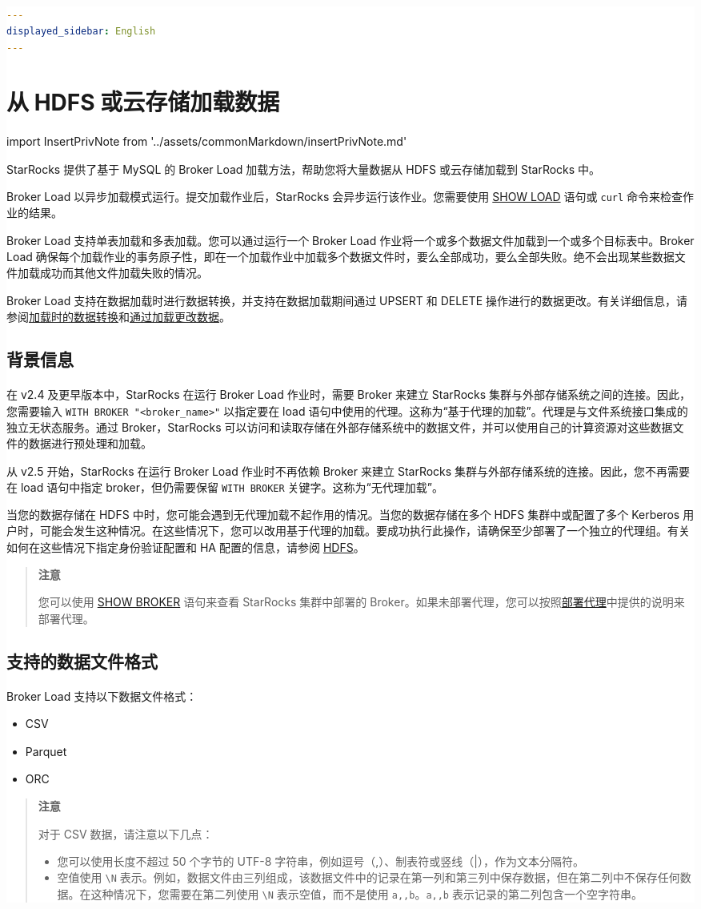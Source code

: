 ```yaml
---
displayed_sidebar: English
---
```


# 从 HDFS 或云存储加载数据

import InsertPrivNote from '../assets/commonMarkdown/insertPrivNote.md'

StarRocks 提供了基于 MySQL 的 Broker Load 加载方法，帮助您将大量数据从 HDFS 或云存储加载到 StarRocks 中。

Broker Load 以异步加载模式运行。提交加载作业后，StarRocks 会异步运行该作业。您需要使用 [SHOW LOAD](../sql-reference/sql-statements/data-manipulation/SHOW_LOAD.md) 语句或 `curl` 命令来检查作业的结果。

Broker Load 支持单表加载和多表加载。您可以通过运行一个 Broker Load 作业将一个或多个数据文件加载到一个或多个目标表中。Broker Load 确保每个加载作业的事务原子性，即在一个加载作业中加载多个数据文件时，要么全部成功，要么全部失败。绝不会出现某些数据文件加载成功而其他文件加载失败的情况。

Broker Load 支持在数据加载时进行数据转换，并支持在数据加载期间通过 UPSERT 和 DELETE 操作进行的数据更改。有关详细信息，请参阅[加载时的数据转换](../loading/Etl_in_loading.md)和[通过加载更改数据](../loading/Load_to_Primary_Key_tables.md)。

<InsertPrivNote />

## 背景信息

在 v2.4 及更早版本中，StarRocks 在运行 Broker Load 作业时，需要 Broker 来建立 StarRocks 集群与外部存储系统之间的连接。因此，您需要输入 `WITH BROKER "<broker_name>"` 以指定要在 load 语句中使用的代理。这称为“基于代理的加载”。代理是与文件系统接口集成的独立无状态服务。通过 Broker，StarRocks 可以访问和读取存储在外部存储系统中的数据文件，并可以使用自己的计算资源对这些数据文件的数据进行预处理和加载。

从 v2.5 开始，StarRocks 在运行 Broker Load 作业时不再依赖 Broker 来建立 StarRocks 集群与外部存储系统的连接。因此，您不再需要在 load 语句中指定 broker，但仍需要保留 `WITH BROKER` 关键字。这称为“无代理加载”。

当您的数据存储在 HDFS 中时，您可能会遇到无代理加载不起作用的情况。当您的数据存储在多个 HDFS 集群中或配置了多个 Kerberos 用户时，可能会发生这种情况。在这些情况下，您可以改用基于代理的加载。要成功执行此操作，请确保至少部署了一个独立的代理组。有关如何在这些情况下指定身份验证配置和 HA 配置的信息，请参阅 [HDFS](../sql-reference/sql-statements/data-manipulation/BROKER_LOAD.md#hdfs)。

> **注意**
>
> 您可以使用 [SHOW BROKER](../sql-reference/sql-statements/Administration/SHOW_BROKER.md) 语句来查看 StarRocks 集群中部署的 Broker。如果未部署代理，您可以按照[部署代理](../deployment/deploy_broker.md)中提供的说明来部署代理。

## 支持的数据文件格式

Broker Load 支持以下数据文件格式：

- CSV

- Parquet

- ORC

> **注意**
>
> 对于 CSV 数据，请注意以下几点：
>
> - 您可以使用长度不超过 50 个字节的 UTF-8 字符串，例如逗号（,）、制表符或竖线（|），作为文本分隔符。
> - 空值使用 `\N` 表示。例如，数据文件由三列组成，该数据文件中的记录在第一列和第三列中保存数据，但在第二列中不保存任何数据。在这种情况下，您需要在第二列使用 `\N` 表示空值，而不是使用 `a,,b`。`a,,b` 表示记录的第二列包含一个空字符串。
